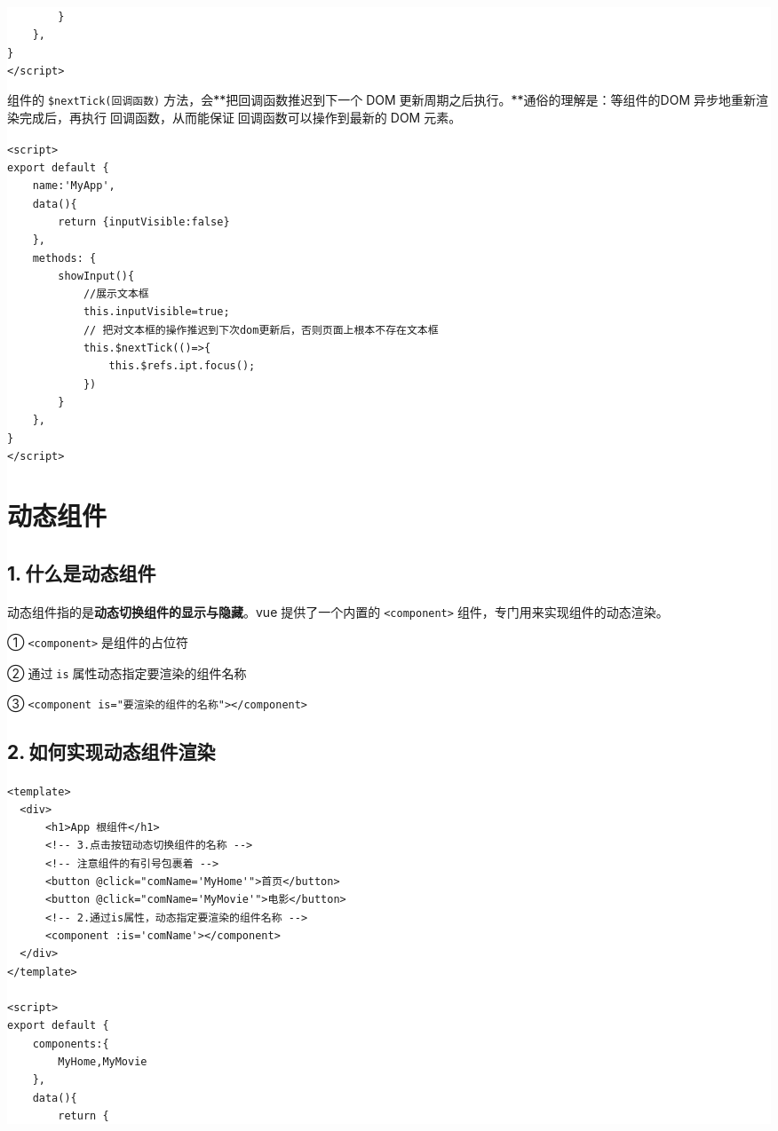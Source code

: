 ```vue
        }
    },
}
</script>
```

组件的 `$nextTick(回调函数)` 方法，会**把回调函数推迟到下一个 DOM 更新周期之后执行。**通俗的理解是：等组件的DOM 异步地重新渲染完成后，再执行 回调函数，从而能保证 回调函数可以操作到最新的 DOM 元素。  

```vue
<script>
export default {
    name:'MyApp',
    data(){
        return {inputVisible:false}
    },
    methods: {
        showInput(){
            //展示文本框
            this.inputVisible=true;
            // 把对文本框的操作推迟到下次dom更新后，否则页面上根本不存在文本框
            this.$nextTick(()=>{
                this.$refs.ipt.focus();
            })
        }
    },
}
</script>
```

# 动态组件

## 1. 什么是动态组件

动态组件指的是**动态切换组件的显示与隐藏**。vue 提供了一个内置的 `<component>` 组件，专门用来实现组件的动态渲染。  

① `<component>` 是组件的占位符

② 通过 `is` 属性动态指定要渲染的组件名称

③ `<component is="要渲染的组件的名称"></component>`  

## 2. 如何实现动态组件渲染

```vue
<template>
  <div>
      <h1>App 根组件</h1>
      <!-- 3.点击按钮动态切换组件的名称 -->
      <!-- 注意组件的有引号包裹着 -->
      <button @click="comName='MyHome'">首页</button>
      <button @click="comName='MyMovie'">电影</button>
      <!-- 2.通过is属性，动态指定要渲染的组件名称 -->
      <component :is='comName'></component>
  </div>
</template>

<script>
export default {
    components:{
        MyHome,MyMovie
    },
    data(){
        return {
```